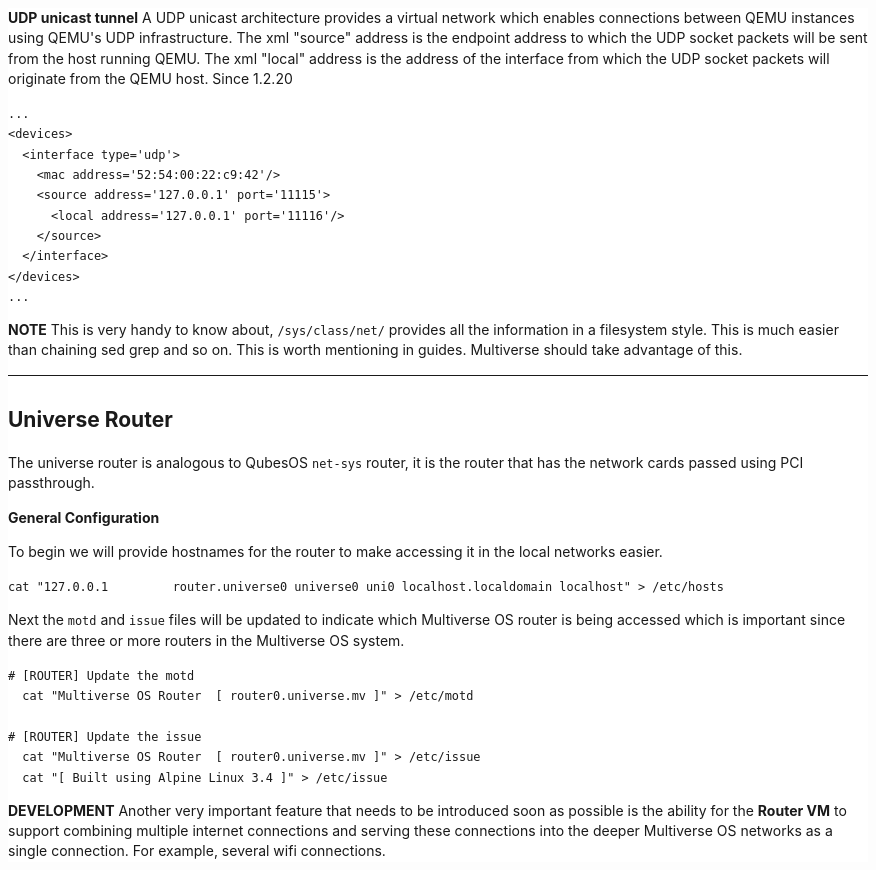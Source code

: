 **UDP unicast tunnel**
A UDP unicast architecture provides a virtual network which enables connections between QEMU instances using QEMU's UDP infrastructure. The xml "source" address is the endpoint address to which the UDP socket packets will be sent from the host running QEMU. The xml "local" address is the address of the interface from which the UDP socket packets will originate from the QEMU host. Since 1.2.20

```
...
<devices>
  <interface type='udp'>
    <mac address='52:54:00:22:c9:42'/>
    <source address='127.0.0.1' port='11115'>
      <local address='127.0.0.1' port='11116'/>
    </source>
  </interface>
</devices>
...
```


**NOTE** This is very handy to know about, `/sys/class/net/` provides all the information in a filesystem style. This is much easier than chaining sed grep and so on. This is worth mentioning in guides. Multiverse should take advantage of this.
______
## Universe Router
The universe router is analogous to QubesOS `net-sys` router, it is the router that has the network cards passed using PCI passthrough.

**General Configuration**

To begin we will provide hostnames for the router to make accessing it in the local networks easier.

```
cat "127.0.0.1         router.universe0 universe0 uni0 localhost.localdomain localhost" > /etc/hosts
```

Next the `motd` and `issue` files will be updated to indicate which Multiverse OS router is being accessed which is important since there are three or more routers in the Multiverse OS system.

```
# [ROUTER] Update the motd
  cat "Multiverse OS Router  [ router0.universe.mv ]" > /etc/motd

# [ROUTER] Update the issue
  cat "Multiverse OS Router  [ router0.universe.mv ]" > /etc/issue
  cat "[ Built using Alpine Linux 3.4 ]" > /etc/issue
```



**DEVELOPMENT** Another very important feature that needs to be introduced soon as possible is the ability for the **Router VM** to support combining multiple internet connections and serving these connections into the deeper Multiverse OS networks as a single connection. For example, several wifi connections.  
